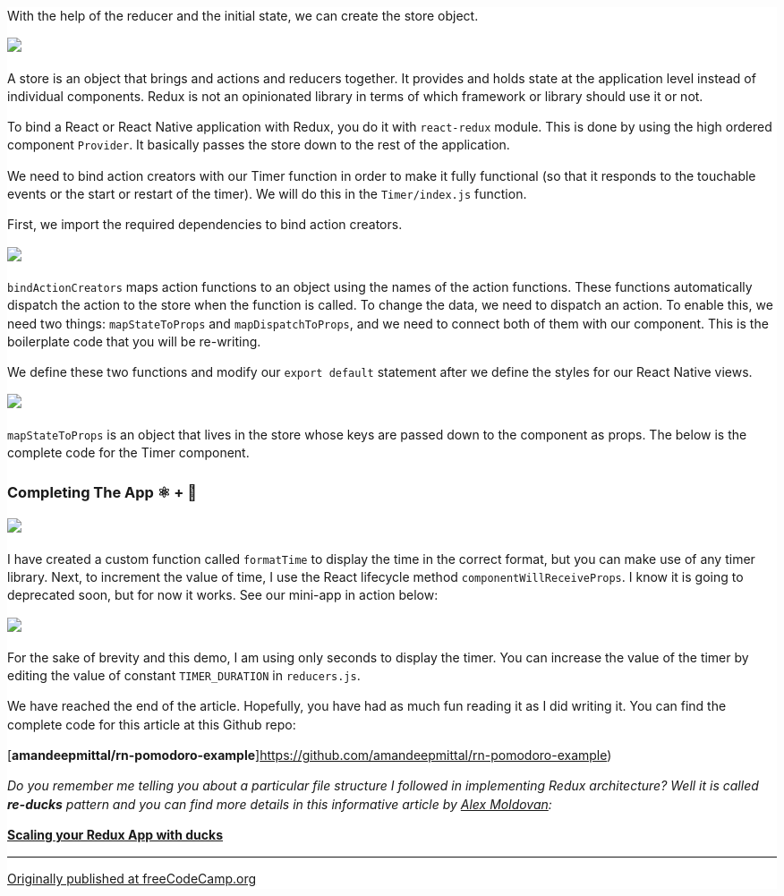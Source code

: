 With the help of the reducer and the initial state, we can create the store object.

![](https://cdn-images-1.medium.com/max/800/1*FcpwQgHpKTaMvM_jjLlhKQ.png)

A store is an object that brings and actions and reducers together. It provides and holds state at the application level instead of individual components. Redux is not an opinionated library in terms of which framework or library should use it or not.

To bind a React or React Native application with Redux, you do it with `react-redux` module. This is done by using the high ordered component `Provider`. It basically passes the store down to the rest of the application.

We need to bind action creators with our Timer function in order to make it fully functional (so that it responds to the touchable events or the start or restart of the timer). We will do this in the `Timer/index.js` function.

First, we import the required dependencies to bind action creators.

![](https://cdn-images-1.medium.com/max/800/1*1amB7kU23eYwjF-a8aGUiQ.png)

`bindActionCreators` maps action functions to an object using the names of the action functions. These functions automatically dispatch the action to the store when the function is called. To change the data, we need to dispatch an action. To enable this, we need two things: `mapStateToProps` and `mapDispatchToProps`, and we need to connect both of them with our component. This is the boilerplate code that you will be re-writing.

We define these two functions and modify our `export default` statement after we define the styles for our React Native views.

![](https://cdn-images-1.medium.com/max/800/1*RobgSa1MMNKK-J4RstCN9w.png)

`mapStateToProps` is an object that lives in the store whose keys are passed down to the component as props. The below is the complete code for the Timer component.

### Completing The App ⚛️ + 📱

![](https://cdn-images-1.medium.com/max/800/1*LqWiY370yr3gXMPtiJC9wg.png)

I have created a custom function called `formatTime` to display the time in the correct format, but you can make use of any timer library. Next, to increment the value of time, I use the React lifecycle method `componentWillReceiveProps`. I know it is going to deprecated soon, but for now it works. See our mini-app in action below:

![](https://cdn-images-1.medium.com/max/800/1*kMPizExeDMG-6MrYNbw8ew.gif)

For the sake of brevity and this demo, I am using only seconds to display the timer. You can increase the value of the timer by editing the value of constant `TIMER_DURATION` in `reducers.js`.

We have reached the end of the article. Hopefully, you have had as much fun reading it as I did writing it. You can find the complete code for this article at this Github repo:

[**amandeepmittal/rn-pomodoro-example**]https://github.com/amandeepmittal/rn-pomodoro-example)

_Do you remember me telling you about a particular file structure I followed in implementing Redux architecture? Well it is called_ **_re-ducks_** _pattern and you can find more details in this informative article by_ [_Alex Moldovan_](https://medium.com/u/93d08ec35da2)_:_

[**Scaling your Redux App with ducks**](https://medium.freecodecamp.org/scaling-your-redux-app-with-ducks-6115955638be)

---

[Originally published at freeCodeCamp.org](https://medium.com/free-code-camp/how-to-integrate-redux-into-your-application-with-react-native-and-expo-ec37c9ca6033)

